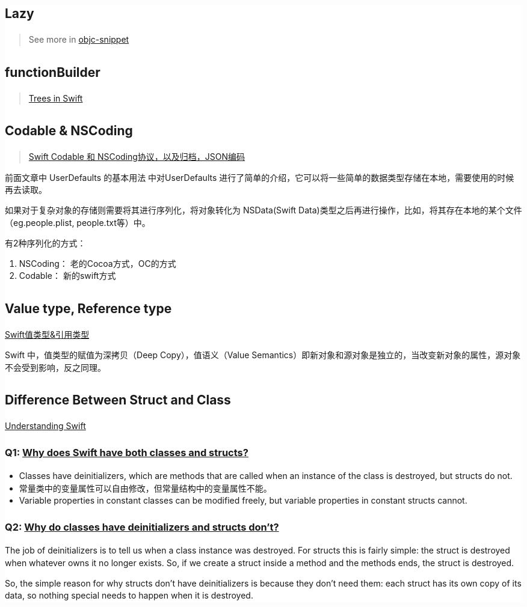 ## Lazy

> See more in [objc-snippet](../objc-snippet#swift--objc-lazy)

## functionBuilder

> [Trees in Swift](https://www.hackingwithswift.com/plus/data-structures/trees)

## Codable & NSCoding

> [Swift Codable 和 NSCoding协议，以及归档，JSON编码](https://www.jianshu.com/p/4876e94862e2)

前面文章中 UserDefaults 的基本用法 中对UserDefaults 进行了简单的介绍，它可以将一些简单的数据类型存储在本地，需要使用的时候再去读取。

如果对于复杂对象的存储则需要将其进行序列化，将对象转化为 NSData(Swift Data)类型之后再进行操作，比如，将其存在本地的某个文件（eg.people.plist, people.txt等）中。

有2种序列化的方式：

1. NSCoding： 老的Cocoa方式，OC的方式
2. Codable： 新的swift方式

## Value type, Reference type

[Swift值类型&引用类型](https://www.jianshu.com/p/d02ef86bbf79)

Swift 中，值类型的赋值为深拷贝（Deep Copy），值语义（Value Semantics）即新对象和源对象是独立的，当改变新对象的属性，源对象不会受到影响，反之同理。

## Difference Between Struct and Class

[Understanding Swift](https://www.hackingwithswift.com/quick-start/understanding-swift/)

### Q1: [Why does Swift have both classes and structs?](https://www.hackingwithswift.com/quick-start/understanding-swift/why-does-swift-have-both-classes-and-structs)

* Classes have deinitializers, which are methods that are called when an instance of the class is destroyed, but structs do not.
* 常量类中的变量属性可以自由修改，但常量结构中的变量属性不能。
* Variable properties in constant classes can be modified freely, but variable properties in constant structs cannot.

### Q2: [Why do classes have deinitializers and structs don’t?](https://www.hackingwithswift.com/quick-start/understanding-swift/why-do-classes-have-deinitializers-and-structs-dont)

The job of deinitializers is to tell us when a class instance was destroyed. For structs this is fairly simple: the struct is destroyed when whatever owns it no longer exists. So, if we create a struct inside a method and the methods ends, the struct is destroyed.

So, the simple reason for why structs don’t have deinitializers is because they don’t need them: each struct has its own copy of its data, so nothing special needs to happen when it is destroyed.
